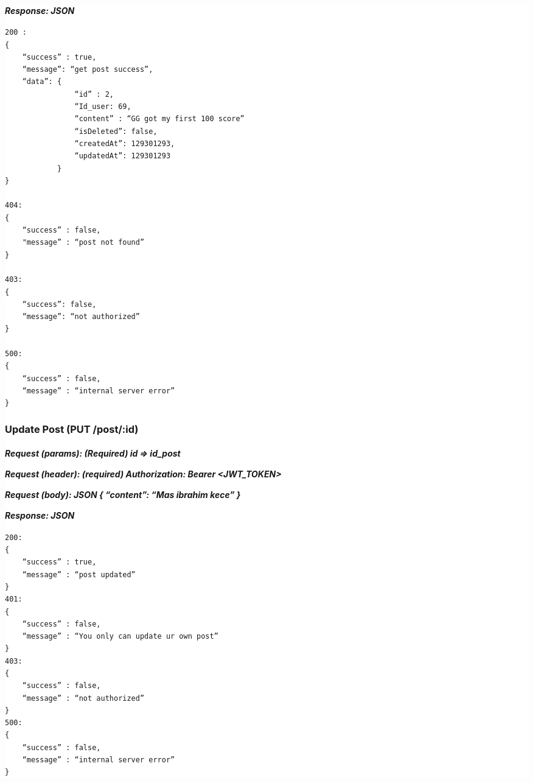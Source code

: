 ***Response: JSON***

    200 :    
    {
        “success” : true,
        “message”: “get post success”,
        “data”: {
                    “id” : 2,
                    “Id_user: 69,
                    “content” : “GG got my first 100 score”
                    “isDeleted”: false,
                    “createdAt”: 129301293,
                    “updatedAt”: 129301293
                }
    }

    404:    
    {
        “success” : false,
        "message” : “post not found”
    }

    403:    
    {
        “success”: false,
        “message”: “not authorized”
    }

    500:    
    {
        “success” : false,
        “message” : “internal server error”
    }



### Update Post (PUT        /post/:id)
***Request (params): (Required) id => id_post***

***Request (header): (required) Authorization: Bearer <JWT_TOKEN>***

***Request (body): JSON
{
    “content”: “Mas ibrahim kece” 
}***

***Response: JSON***

    200:     
    {
        “success” : true,
        “message” : “post updated”
    }
    401:    
    {
        “success” : false,
        “message” : “You only can update ur own post”
    }
    403:
    {
        “success” : false,
        “message” : “not authorized”
    }
    500:
    {
        “success” : false,
        “message” : “internal server error”
    }